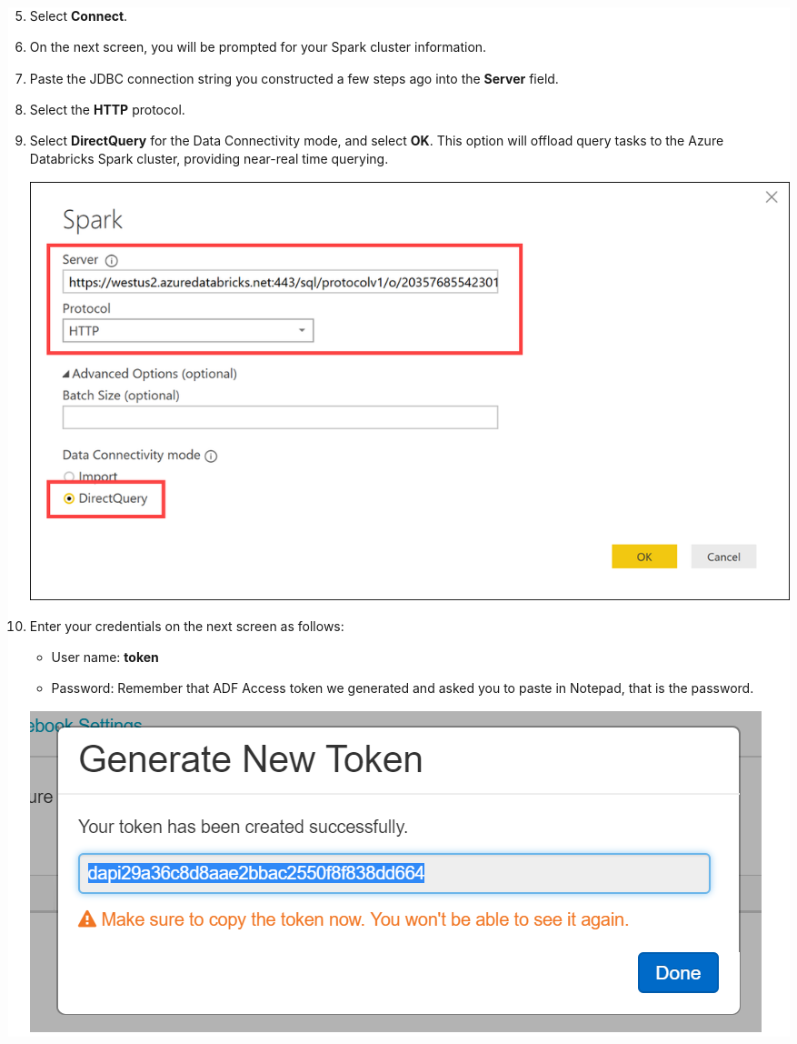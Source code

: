 5. Select **Connect**.

6. On the next screen, you will be prompted for your Spark cluster information.

7. Paste the JDBC connection string you constructed a few steps ago into the **Server** field.

8. Select the **HTTP** protocol.

9. Select **DirectQuery** for the Data Connectivity mode, and select **OK**. This option will offload query tasks to the Azure Databricks Spark cluster, providing near-real time querying.

   ![Configure your connection to the Spark cluster.](media/pbi-desktop-connect-spark.png 'Spark form')

10. Enter your credentials on the next screen as follows:

    - User name: **token**

    - Password: Remember that ADF Access token we generated and asked you to paste in Notepad, that is the password.

    ![Copy the generated token.](media/databricks-copy-token.png 'Copy generated token')
